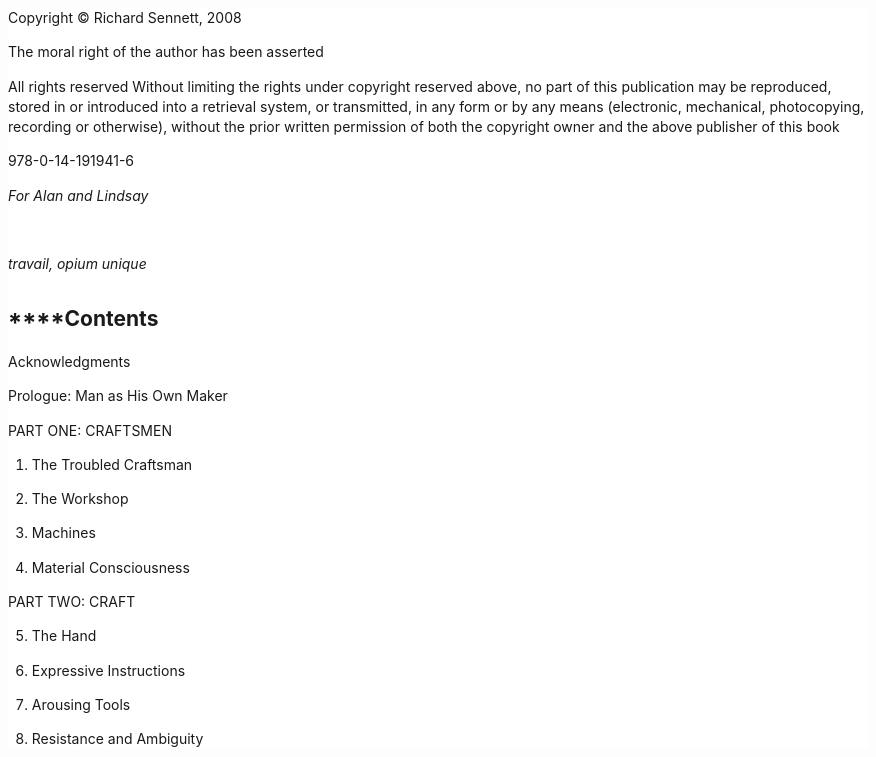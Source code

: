Copyright © Richard Sennett, 2008

The moral right of the author has been asserted

All rights reserved Without limiting the rights under copyright reserved above, no part of this publication may be reproduced, stored in or introduced into a retrieval system, or transmitted, in any form or by any means \(electronic, mechanical, photocopying, recording or otherwise\), without the prior written permission of both the copyright owner and the above publisher of this book



978-0-14-191941-6





*For Alan and Lindsay*



 





*travail, opium unique*





## ****Contents





Acknowledgments





Prologue: Man as His Own Maker





PART ONE: CRAFTSMEN

1. The Troubled Craftsman

2. The Workshop

3. Machines

4. Material Consciousness



PART TWO: CRAFT

5. The Hand

6. Expressive Instructions

7. Arousing Tools

8. Resistance and Ambiguity

